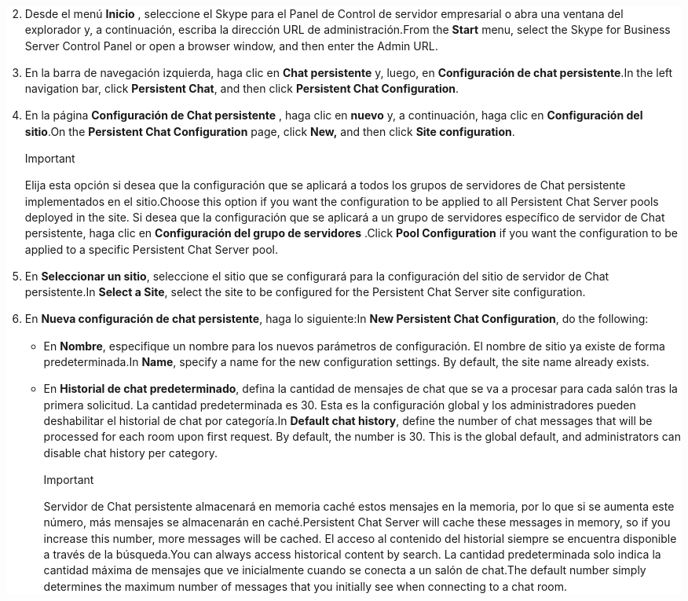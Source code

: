 2. <span data-ttu-id="61e57-126">Desde el menú **Inicio** , seleccione el Skype para el Panel de Control de servidor empresarial o abra una ventana del explorador y, a continuación, escriba la dirección URL de administración.</span><span class="sxs-lookup"><span data-stu-id="61e57-126">From the **Start** menu, select the Skype for Business Server Control Panel or open a browser window, and then enter the Admin URL.</span></span>
    
3. <span data-ttu-id="61e57-127">En la barra de navegación izquierda, haga clic en **Chat persistente** y, luego, en **Configuración de chat persistente**.</span><span class="sxs-lookup"><span data-stu-id="61e57-127">In the left navigation bar, click **Persistent Chat**, and then click **Persistent Chat Configuration**.</span></span>
    
4. <span data-ttu-id="61e57-128">En la página **Configuración de Chat persistente** , haga clic en **nuevo** y, a continuación, haga clic en **Configuración del sitio**.</span><span class="sxs-lookup"><span data-stu-id="61e57-128">On the **Persistent Chat Configuration** page, click **New,** and then click **Site configuration**.</span></span>
    
    > [!IMPORTANT]
    > <span data-ttu-id="61e57-129">Elija esta opción si desea que la configuración que se aplicará a todos los grupos de servidores de Chat persistente implementados en el sitio.</span><span class="sxs-lookup"><span data-stu-id="61e57-129">Choose this option if you want the configuration to be applied to all Persistent Chat Server pools deployed in the site.</span></span> <span data-ttu-id="61e57-130">Si desea que la configuración que se aplicará a un grupo de servidores específico de servidor de Chat persistente, haga clic en **Configuración del grupo de servidores** .</span><span class="sxs-lookup"><span data-stu-id="61e57-130">Click **Pool Configuration** if you want the configuration to be applied to a specific Persistent Chat Server pool.</span></span>
  
5. <span data-ttu-id="61e57-131">En **Seleccionar un sitio**, seleccione el sitio que se configurará para la configuración del sitio de servidor de Chat persistente.</span><span class="sxs-lookup"><span data-stu-id="61e57-131">In **Select a Site**, select the site to be configured for the Persistent Chat Server site configuration.</span></span>
    
6. <span data-ttu-id="61e57-132">En **Nueva configuración de chat persistente**, haga lo siguiente:</span><span class="sxs-lookup"><span data-stu-id="61e57-132">In **New Persistent Chat Configuration**, do the following:</span></span>
    
   - <span data-ttu-id="61e57-p108">En **Nombre**, especifique un nombre para los nuevos parámetros de configuración. El nombre de sitio ya existe de forma predeterminada.</span><span class="sxs-lookup"><span data-stu-id="61e57-p108">In **Name**, specify a name for the new configuration settings. By default, the site name already exists.</span></span>
    
   - <span data-ttu-id="61e57-p109">En **Historial de chat predeterminado**, defina la cantidad de mensajes de chat que se va a procesar para cada salón tras la primera solicitud. La cantidad predeterminada es 30. Esta es la configuración global y los administradores pueden deshabilitar el historial de chat por categoría.</span><span class="sxs-lookup"><span data-stu-id="61e57-p109">In **Default chat history**, define the number of chat messages that will be processed for each room upon first request. By default, the number is 30. This is the global default, and administrators can disable chat history per category.</span></span>
    
     > [!IMPORTANT]
     > <span data-ttu-id="61e57-138">Servidor de Chat persistente almacenará en memoria caché estos mensajes en la memoria, por lo que si se aumenta este número, más mensajes se almacenarán en caché.</span><span class="sxs-lookup"><span data-stu-id="61e57-138">Persistent Chat Server will cache these messages in memory, so if you increase this number, more messages will be cached.</span></span> <span data-ttu-id="61e57-139">El acceso al contenido del historial siempre se encuentra disponible a través de la búsqueda.</span><span class="sxs-lookup"><span data-stu-id="61e57-139">You can always access historical content by search.</span></span> <span data-ttu-id="61e57-140">La cantidad predeterminada solo indica la cantidad máxima de mensajes que ve inicialmente cuando se conecta a un salón de chat.</span><span class="sxs-lookup"><span data-stu-id="61e57-140">The default number simply determines the maximum number of messages that you initially see when connecting to a chat room.</span></span> 
  